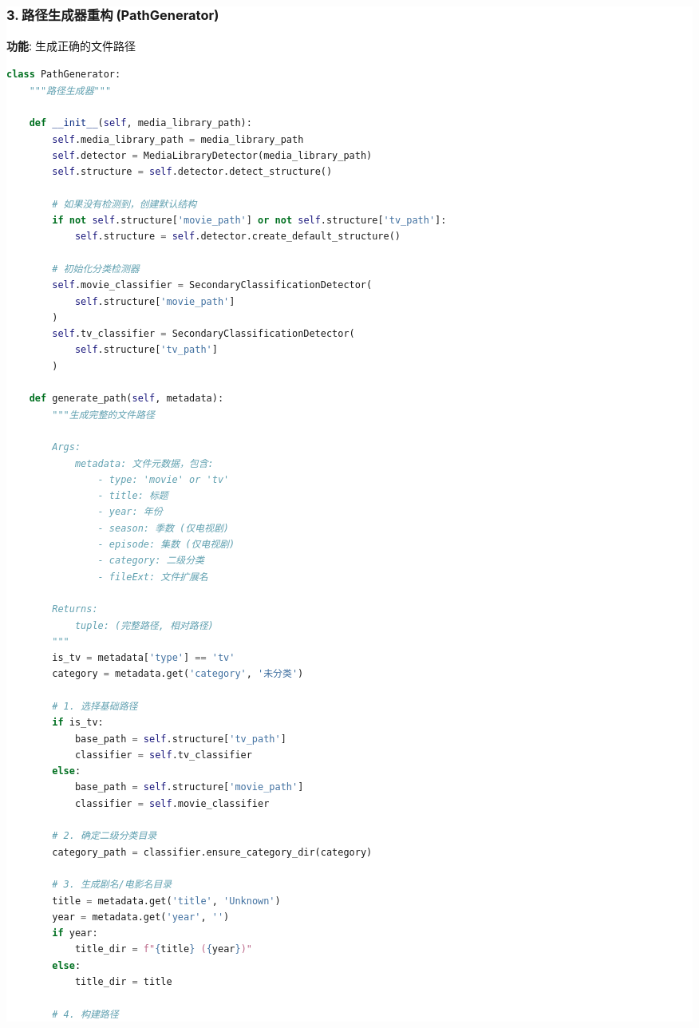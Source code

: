 ### 3. 路径生成器重构 (PathGenerator)

**功能**: 生成正确的文件路径

```python
class PathGenerator:
    """路径生成器"""
    
    def __init__(self, media_library_path):
        self.media_library_path = media_library_path
        self.detector = MediaLibraryDetector(media_library_path)
        self.structure = self.detector.detect_structure()
        
        # 如果没有检测到，创建默认结构
        if not self.structure['movie_path'] or not self.structure['tv_path']:
            self.structure = self.detector.create_default_structure()
        
        # 初始化分类检测器
        self.movie_classifier = SecondaryClassificationDetector(
            self.structure['movie_path']
        )
        self.tv_classifier = SecondaryClassificationDetector(
            self.structure['tv_path']
        )
    
    def generate_path(self, metadata):
        """生成完整的文件路径
        
        Args:
            metadata: 文件元数据，包含:
                - type: 'movie' or 'tv'
                - title: 标题
                - year: 年份
                - season: 季数 (仅电视剧)
                - episode: 集数 (仅电视剧)
                - category: 二级分类
                - fileExt: 文件扩展名
        
        Returns:
            tuple: (完整路径, 相对路径)
        """
        is_tv = metadata['type'] == 'tv'
        category = metadata.get('category', '未分类')
        
        # 1. 选择基础路径
        if is_tv:
            base_path = self.structure['tv_path']
            classifier = self.tv_classifier
        else:
            base_path = self.structure['movie_path']
            classifier = self.movie_classifier
        
        # 2. 确定二级分类目录
        category_path = classifier.ensure_category_dir(category)
        
        # 3. 生成剧名/电影名目录
        title = metadata.get('title', 'Unknown')
        year = metadata.get('year', '')
        if year:
            title_dir = f"{title} ({year})"
        else:
            title_dir = title
        
        # 4. 构建路径
```